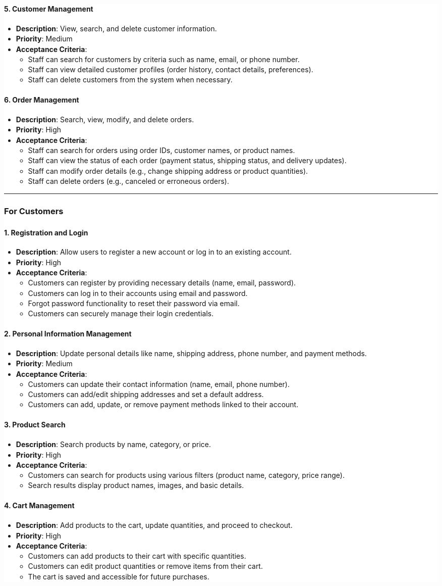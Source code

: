 #### 5. Customer Management
- **Description**: View, search, and delete customer information.
- **Priority**: Medium
- **Acceptance Criteria**:
  - Staff can search for customers by criteria such as name, email, or phone number.
  - Staff can view detailed customer profiles (order history, contact details, preferences).
  - Staff can delete customers from the system when necessary.

#### 6. Order Management
- **Description**: Search, view, modify, and delete orders.
- **Priority**: High
- **Acceptance Criteria**:
  - Staff can search for orders using order IDs, customer names, or product names.
  - Staff can view the status of each order (payment status, shipping status, and delivery updates).
  - Staff can modify order details (e.g., change shipping address or product quantities).
  - Staff can delete orders (e.g., canceled or erroneous orders).

---

### For Customers

#### 1. Registration and Login
- **Description**: Allow users to register a new account or log in to an existing account.
- **Priority**: High
- **Acceptance Criteria**:
  - Customers can register by providing necessary details (name, email, password).
  - Customers can log in to their accounts using email and password.
  - Forgot password functionality to reset their password via email.
  - Customers can securely manage their login credentials.

#### 2. Personal Information Management
- **Description**: Update personal details like name, shipping address, phone number, and payment methods.
- **Priority**: Medium
- **Acceptance Criteria**:
  - Customers can update their contact information (name, email, phone number).
  - Customers can add/edit shipping addresses and set a default address.
  - Customers can add, update, or remove payment methods linked to their account.

#### 3. Product Search
- **Description**: Search products by name, category, or price.
- **Priority**: High
- **Acceptance Criteria**:
  - Customers can search for products using various filters (product name, category, price range).
  - Search results display product names, images, and basic details.

#### 4. Cart Management
- **Description**: Add products to the cart, update quantities, and proceed to checkout.
- **Priority**: High
- **Acceptance Criteria**:
  - Customers can add products to their cart with specific quantities.
  - Customers can edit product quantities or remove items from their cart.
  - The cart is saved and accessible for future purchases.
